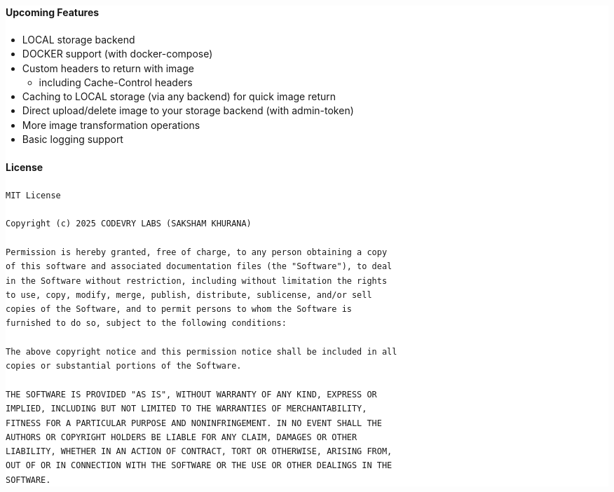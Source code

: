
#### Upcoming Features
- LOCAL storage backend
- DOCKER support (with docker-compose)
- Custom headers to return with image
  - including Cache-Control headers
- Caching to LOCAL storage (via any backend) for quick image return
- Direct upload/delete image to your storage backend (with admin-token)
- More image transformation operations
- Basic logging support

#### License
```
MIT License

Copyright (c) 2025 CODEVRY LABS (SAKSHAM KHURANA)

Permission is hereby granted, free of charge, to any person obtaining a copy
of this software and associated documentation files (the "Software"), to deal
in the Software without restriction, including without limitation the rights
to use, copy, modify, merge, publish, distribute, sublicense, and/or sell
copies of the Software, and to permit persons to whom the Software is
furnished to do so, subject to the following conditions:

The above copyright notice and this permission notice shall be included in all
copies or substantial portions of the Software.

THE SOFTWARE IS PROVIDED "AS IS", WITHOUT WARRANTY OF ANY KIND, EXPRESS OR
IMPLIED, INCLUDING BUT NOT LIMITED TO THE WARRANTIES OF MERCHANTABILITY,
FITNESS FOR A PARTICULAR PURPOSE AND NONINFRINGEMENT. IN NO EVENT SHALL THE
AUTHORS OR COPYRIGHT HOLDERS BE LIABLE FOR ANY CLAIM, DAMAGES OR OTHER
LIABILITY, WHETHER IN AN ACTION OF CONTRACT, TORT OR OTHERWISE, ARISING FROM,
OUT OF OR IN CONNECTION WITH THE SOFTWARE OR THE USE OR OTHER DEALINGS IN THE
SOFTWARE.
```

